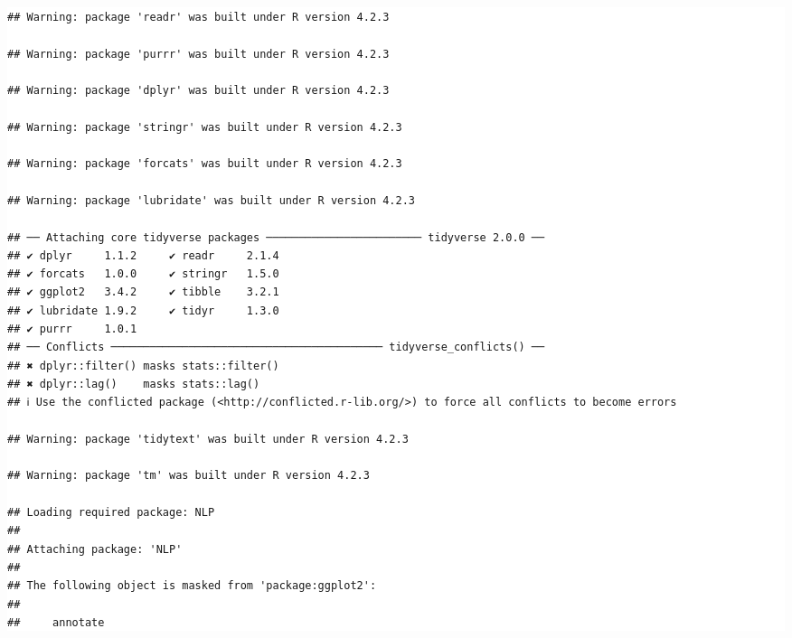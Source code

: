     ## Warning: package 'readr' was built under R version 4.2.3

    ## Warning: package 'purrr' was built under R version 4.2.3

    ## Warning: package 'dplyr' was built under R version 4.2.3

    ## Warning: package 'stringr' was built under R version 4.2.3

    ## Warning: package 'forcats' was built under R version 4.2.3

    ## Warning: package 'lubridate' was built under R version 4.2.3

    ## ── Attaching core tidyverse packages ──────────────────────── tidyverse 2.0.0 ──
    ## ✔ dplyr     1.1.2     ✔ readr     2.1.4
    ## ✔ forcats   1.0.0     ✔ stringr   1.5.0
    ## ✔ ggplot2   3.4.2     ✔ tibble    3.2.1
    ## ✔ lubridate 1.9.2     ✔ tidyr     1.3.0
    ## ✔ purrr     1.0.1     
    ## ── Conflicts ────────────────────────────────────────── tidyverse_conflicts() ──
    ## ✖ dplyr::filter() masks stats::filter()
    ## ✖ dplyr::lag()    masks stats::lag()
    ## ℹ Use the conflicted package (<http://conflicted.r-lib.org/>) to force all conflicts to become errors

    ## Warning: package 'tidytext' was built under R version 4.2.3

    ## Warning: package 'tm' was built under R version 4.2.3

    ## Loading required package: NLP
    ## 
    ## Attaching package: 'NLP'
    ## 
    ## The following object is masked from 'package:ggplot2':
    ## 
    ##     annotate
